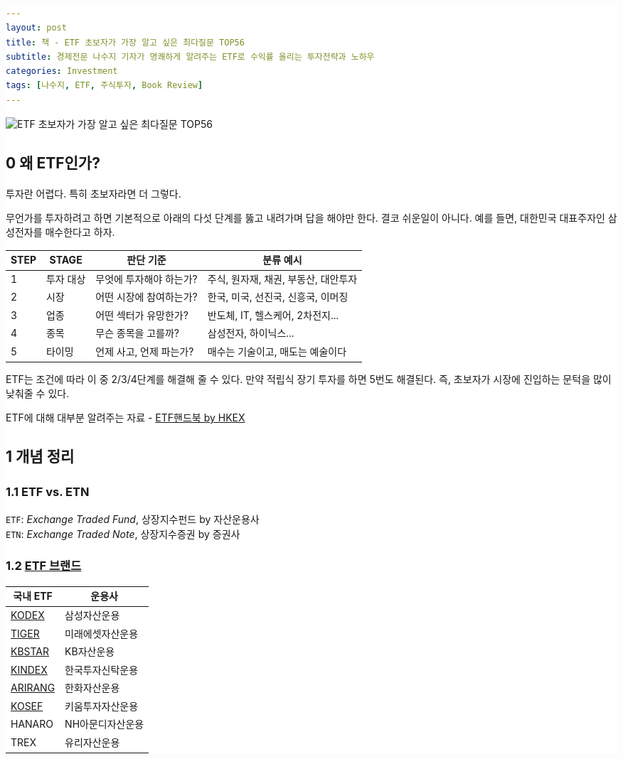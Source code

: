 ```yaml
---
layout: post
title: 책 - ETF 초보자가 가장 알고 싶은 최다질문 TOP56
subtitle: 경제전문 나수지 기자가 명쾌하게 알려주는 ETF로 수익률 올리는 투자전략과 노하우
categories: Investment
tags: [나수지, ETF, 주식투자, Book Review]
---
```


<img src="http://image.kyobobook.co.kr/images/book/xlarge/473/x9791160023473.jpg" align="center" alt="ETF 초보자가 가장 알고 싶은 최다질문 TOP56" width="350">

## 0 왜 ETF인가?

투자란 어렵다. 특히 초보자라면 더 그렇다. 

무언가를 투자하려고 하면 기본적으로 아래의 다섯 단계를 뚫고 내려가며 답을 해야만 한다. 결코 쉬운일이 아니다. 예를 들면, 대한민국 대표주자인 삼성전자를 매수한다고 하자.

| STEP | STAGE | 판단 기준 | 분류 예시 |
| --- | --- | ---| --- |
| 1 | 투자 대상 | 무엇에 투자해야 하는가? | 주식, 원자재, 채권, 부동산, 대안투자 |
| 2 | 시장 | 어떤 시장에 참여하는가? | 한국, 미국, 선진국, 신흥국, 이머징 |
| 3 | 업종 | 어떤 섹터가 유망한가? | 반도체, IT, 헬스케어, 2차전지... |
| 4 | 종목 | 무슨 종목을 고를까? | 삼성전자, 하이닉스... |
| 5 | 타이밍 | 언제 사고, 언제 파는가? | 매수는 기술이고, 매도는 예술이다 |

ETF는 조건에 따라 이 중 2/3/4단계를 해결해 줄 수 있다. 만약 적립식 장기 투자를 하면 5번도 해결된다. 즉, 초보자가 시장에 진입하는 문턱을 많이 낮춰줄 수 있다.

ETF에 대해 대부분 알려주는 자료 - [ETF핸드북 by HKEX](https://www.hkex.com.hk/-/media/HKEX-Market/Products/Securities/Exchange-Traded-Products/Launch/HKEX_ETF-Handbook_KR.pdf?la=en)


## 1 개념 정리

### 1.1 ETF vs. ETN

`ETF`: *Exchange Traded Fund*, 상장지수펀드 by 자산운용사  
`ETN`: *Exchange Traded Note*, 상장지수증권 by 증권사

### 1.2 [ETF 브랜드](http://open.krx.co.kr/contents/OPN/01/01030206/OPN01030206.jsp)

| 국내 ETF | 운용사 |
| --- | --- |
|[KODEX](http://www.kodex.com/main.do) |삼성자산운용 |
|[TIGER](https://www.tigeretf.com/ko/main/index.do) |미래에셋자산운용 |
|[KBSTAR](http://www.kbstaretf.com) |KB자산운용 |
|[KINDEX](http://www.kindexetf.com) |한국투자신탁운용 |
|[ARIRANG](http://www.arirangetf.com/html/main/index.jsp) |한화자산운용|
|[KOSEF](http://www.kosef.co.kr) |키움투자자산운용|
|HANARO|NH아문디자산운용|
|TREX|유리자산운용|
